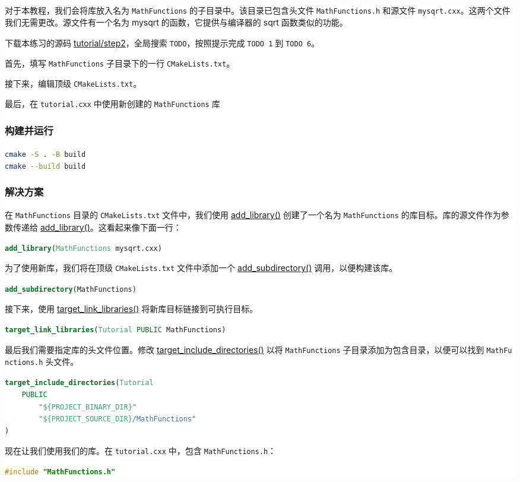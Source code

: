 对于本教程，我们会将库放入名为 ```MathFunctions``` 的子目录中。该目录已包含头文件 ```MathFunctions.h``` 和源文件 ```mysqrt.cxx```。这两个文件我们无需更改。源文件有一个名为 mysqrt 的函数，它提供与编译器的 sqrt 函数类似的功能。

下载本练习的源码 [tutorial/step2](https://github.com/eglinuxer/study_cmake/tree/main/tutorial/step2)，全局搜索 ```TODO```，按照提示完成 ```TODO 1``` 到 ```TODO 6```。

首先，填写 ```MathFunctions``` 子目录下的一行 ```CMakeLists.txt```。

接下来，编辑顶级 ```CMakeLists.txt```。

最后，在 ```tutorial.cxx``` 中使用新创建的 ```MathFunctions``` 库

### 构建并运行

``` bash
cmake -S . -B build
cmake --build build
```

### 解决方案

在 ```MathFunctions``` 目录的 ```CMakeLists.txt``` 文件中，我们使用 [add_library()](https://cmake.org/cmake/help/latest/command/add_library.html#command:add_library) 创建了一个名为 ```MathFunctions``` 的库目标。库的源文件作为参数传递给 [add_library()](https://cmake.org/cmake/help/latest/command/add_library.html#command:add_library)。这看起来像下面一行：

``` CMake
add_library(MathFunctions mysqrt.cxx)
```

为了使用新库，我们将在顶级 ```CMakeLists.txt``` 文件中添加一个 [add_subdirectory()](https://cmake.org/cmake/help/latest/command/add_subdirectory.html#command:add_subdirectory) 调用，以便构建该库。

``` CMake
add_subdirectory(MathFunctions)
```

接下来，使用 [target_link_libraries()](https://cmake.org/cmake/help/latest/command/target_link_libraries.html#command:target_link_libraries) 将新库目标链接到可执行目标。

``` CMake
target_link_libraries(Tutorial PUBLIC MathFunctions)
```

最后我们需要指定库的头文件位置。修改 [target_include_directories()](https://cmake.org/cmake/help/latest/command/target_include_directories.html#command:target_include_directories) 以将 ```MathFunctions``` 子目录添加为包含目录，以便可以找到 ```MathFunctions.h``` 头文件。

``` CMake
target_include_directories(Tutorial
    PUBLIC
        "${PROJECT_BINARY_DIR}"
        "${PROJECT_SOURCE_DIR}/MathFunctions"
)
```

现在让我们使用我们的库。在 ```tutorial.cxx``` 中，包含 ```MathFunctions.h```：
``` c++
#include "MathFunctions.h"
```

